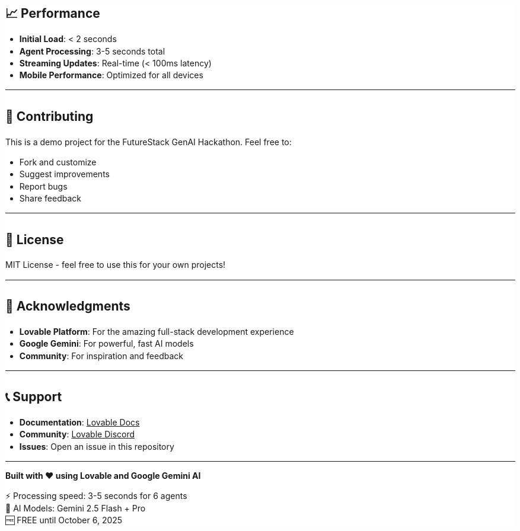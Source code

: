 ## 📈 Performance

- **Initial Load**: < 2 seconds
- **Agent Processing**: 3-5 seconds total
- **Streaming Updates**: Real-time (< 100ms latency)
- **Mobile Performance**: Optimized for all devices

---

## 🤝 Contributing

This is a demo project for the FutureStack GenAI Hackathon. Feel free to:
- Fork and customize
- Suggest improvements
- Report bugs
- Share feedback

---

## 📝 License

MIT License - feel free to use this for your own projects!

---

## 🎉 Acknowledgments

- **Lovable Platform**: For the amazing full-stack development experience
- **Google Gemini**: For powerful, fast AI models
- **Community**: For inspiration and feedback

---

## 📞 Support

- **Documentation**: [Lovable Docs](https://docs.lovable.dev/)
- **Community**: [Lovable Discord](https://discord.com/channels/1119885301872070706/1280461670979993613)
- **Issues**: Open an issue in this repository

---

**Built with ❤️ using Lovable and Google Gemini AI**

⚡ Processing speed: 3-5 seconds for 6 agents  
🎯 AI Models: Gemini 2.5 Flash + Pro  
🆓 FREE until October 6, 2025
